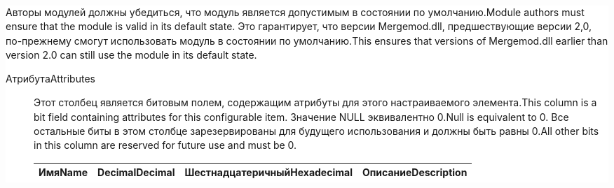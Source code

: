 <span data-ttu-id="a8206-183">Авторы модулей должны убедиться, что модуль является допустимым в состоянии по умолчанию.</span><span class="sxs-lookup"><span data-stu-id="a8206-183">Module authors must ensure that the module is valid in its default state.</span></span> <span data-ttu-id="a8206-184">Это гарантирует, что версии Mergemod.dll, предшествующие версии 2,0, по-прежнему смогут использовать модуль в состоянии по умолчанию.</span><span class="sxs-lookup"><span data-stu-id="a8206-184">This ensures that versions of Mergemod.dll earlier than version 2.0 can still use the module in its default state.</span></span>

</dd> <dt>

<span data-ttu-id="a8206-185"><span id="Attributes"></span><span id="attributes"></span><span id="ATTRIBUTES"></span>Атрибута</span><span class="sxs-lookup"><span data-stu-id="a8206-185"><span id="Attributes"></span><span id="attributes"></span><span id="ATTRIBUTES"></span>Attributes</span></span>
</dt> <dd>

<span data-ttu-id="a8206-186">Этот столбец является битовым полем, содержащим атрибуты для этого настраиваемого элемента.</span><span class="sxs-lookup"><span data-stu-id="a8206-186">This column is a bit field containing attributes for this configurable item.</span></span> <span data-ttu-id="a8206-187">Значение NULL эквивалентно 0.</span><span class="sxs-lookup"><span data-stu-id="a8206-187">Null is equivalent to 0.</span></span> <span data-ttu-id="a8206-188">Все остальные биты в этом столбце зарезервированы для будущего использования и должны быть равны 0.</span><span class="sxs-lookup"><span data-stu-id="a8206-188">All other bits in this column are reserved for future use and must be 0.</span></span>



| <span data-ttu-id="a8206-189">Имя</span><span class="sxs-lookup"><span data-stu-id="a8206-189">Name</span></span>                             | <span data-ttu-id="a8206-190">Decimal</span><span class="sxs-lookup"><span data-stu-id="a8206-190">Decimal</span></span> | <span data-ttu-id="a8206-191">Шестнадцатеричный</span><span class="sxs-lookup"><span data-stu-id="a8206-191">Hexadecimal</span></span> | <span data-ttu-id="a8206-192">Описание</span><span class="sxs-lookup"><span data-stu-id="a8206-192">Description</span></span>                                                                                                                                                                                                                                                                                                                                                                                                                                                                                                                                                                                                                                                                                                                                                                                                                                                                                                                                                                                                                                                                                         |
|----------------------------------|---------|-------------|-----------------------------------------------------------------------------------------------------------------------------------------------------------------------------------------------------------------------------------------------------------------------------------------------------------------------------------------------------------------------------------------------------------------------------------------------------------------------------------------------------------------------------------------------------------------------------------------------------------------------------------------------------------------------------------------------------------------------------------------------------------------------------------------------------------------------------------------------------------------------------------------------------------------------------------------------------------------------------------------------------------------------------------------------------------------------------------------------------|